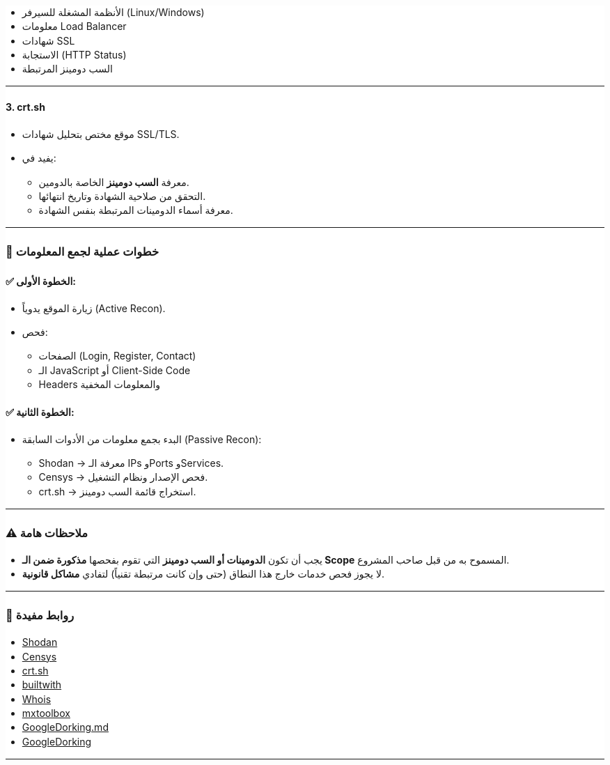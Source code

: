  * الأنظمة المشغلة للسيرفر (Linux/Windows)
  * معلومات Load Balancer
  * شهادات SSL
  * الاستجابة (HTTP Status)
  * السب دومينز المرتبطة

---

#### 3. **crt.sh**

* موقع مختص بتحليل شهادات SSL/TLS.
* يفيد في:

  * معرفة **السب دومينز** الخاصة بالدومين.
  * التحقق من صلاحية الشهادة وتاريخ انتهائها.
  * معرفة أسماء الدومينات المرتبطة بنفس الشهادة.

---

### 🧠 خطوات عملية لجمع المعلومات

#### ✅ الخطوة الأولى:

* زيارة الموقع يدوياً (Active Recon).
* فحص:

  * الصفحات (Login, Register, Contact)
  * الـ JavaScript أو Client-Side Code
  * Headers والمعلومات المخفية

#### ✅ الخطوة الثانية:

* البدء بجمع معلومات من الأدوات السابقة (Passive Recon):

  * Shodan → معرفة الـ IPs وPorts وServices.
  * Censys → فحص الإصدار ونظام التشغيل.
  * crt.sh → استخراج قائمة السب دومينز.

---

### ⚠️ ملاحظات هامة

* يجب أن تكون **الدومينات أو السب دومينز** التي تقوم بفحصها **مذكورة ضمن الـ Scope** المسموح به من قبل صاحب المشروع.
* لا يجوز فحص خدمات خارج هذا النطاق (حتى وإن كانت مرتبطة تقنياً) لتفادي **مشاكل قانونية**.

---

### 📎 روابط مفيدة

* [Shodan](https://www.shodan.io/)
* [Censys](https://search.censys.io/)
* [crt.sh](https://crt.sh/)
* [builtwith](https://builtwith.com/)
* [Whois](https://whois.domaintools.com/)
* [mxtoolbox](https://mxtoolbox.com/)
* [GoogleDorking.md](https://gist.github.com/sundowndev/283efaddbcf896ab405488330d1bbc06)
* [GoogleDorking](https://www.exploit-db.com/google-hacking-databas)

---